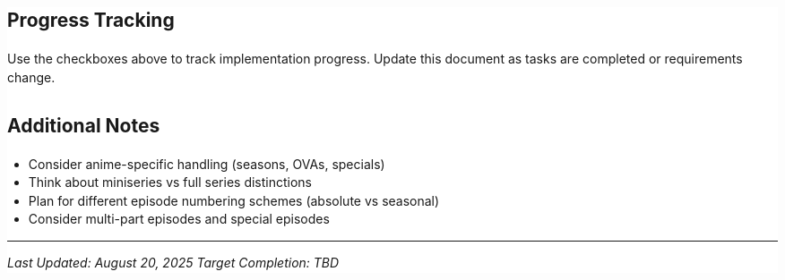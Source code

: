 ## Progress Tracking

Use the checkboxes above to track implementation progress. Update this document as tasks are completed or requirements change.

## Additional Notes

- Consider anime-specific handling (seasons, OVAs, specials)
- Think about miniseries vs full series distinctions
- Plan for different episode numbering schemes (absolute vs seasonal)
- Consider multi-part episodes and special episodes

---

*Last Updated: August 20, 2025*
*Target Completion: TBD*

